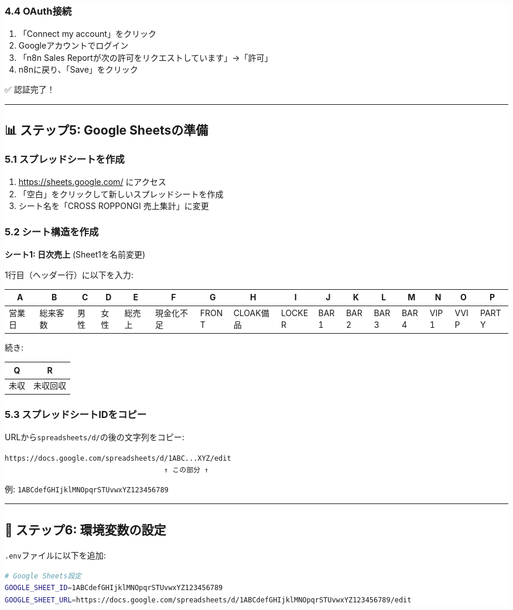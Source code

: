 ### 4.4 OAuth接続

1. 「Connect my account」をクリック
2. Googleアカウントでログイン
3. 「n8n Sales Reportが次の許可をリクエストしています」→「許可」
4. n8nに戻り、「Save」をクリック

✅ 認証完了！

---

## 📊 ステップ5: Google Sheetsの準備

### 5.1 スプレッドシートを作成

1. https://sheets.google.com/ にアクセス
2. 「空白」をクリックして新しいスプレッドシートを作成
3. シート名を「CROSS ROPPONGI 売上集計」に変更

### 5.2 シート構造を作成

**シート1: 日次売上** (Sheet1を名前変更)

1行目（ヘッダー行）に以下を入力:

| A | B | C | D | E | F | G | H | I | J | K | L | M | N | O | P |
|---|---|---|---|---|---|---|---|---|---|---|---|---|---|---|---|
| 営業日 | 総来客数 | 男性 | 女性 | 総売上 | 現金化不足 | FRONT | CLOAK備品 | LOCKER | BAR1 | BAR2 | BAR3 | BAR4 | VIP1 | VVIP | PARTY |

続き:

| Q | R |
|---|---|
| 未収 | 未収回収 |

### 5.3 スプレッドシートIDをコピー

URLから`spreadsheets/d/`の後の文字列をコピー:

```
https://docs.google.com/spreadsheets/d/1ABC...XYZ/edit
                                      ↑ この部分 ↑
```

例: `1ABCdefGHIjklMNOpqrSTUvwxYZ123456789`

---

## 🔧 ステップ6: 環境変数の設定

`.env`ファイルに以下を追加:

```bash
# Google Sheets設定
GOOGLE_SHEET_ID=1ABCdefGHIjklMNOpqrSTUvwxYZ123456789
GOOGLE_SHEET_URL=https://docs.google.com/spreadsheets/d/1ABCdefGHIjklMNOpqrSTUvwxYZ123456789/edit
```
